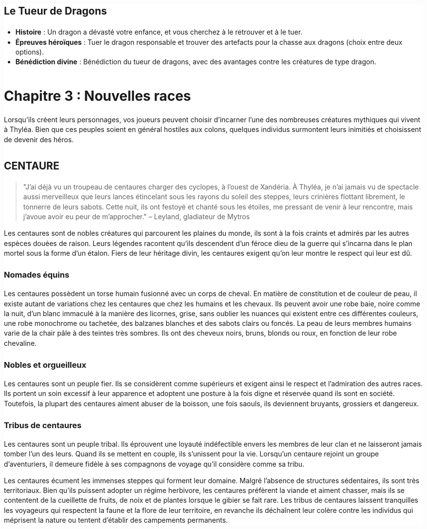 ## Le Tueur de Dragons

- **Histoire** : Un dragon a dévasté votre enfance, et vous cherchez à le retrouver et à le tuer.
- **Épreuves héroïques** : Tuer le dragon responsable et trouver des artefacts pour la chasse aux dragons (choix entre deux options).
- **Bénédiction divine** : Bénédiction du tueur de dragons, avec des avantages contre les créatures de type dragon.
# Chapitre 3 : Nouvelles races

Lorsqu’ils créent leurs personnages, vos joueurs peuvent choisir d’incarner l’une des nombreuses créatures mythiques qui vivent à Thyléa. Bien que ces peuples soient en général hostiles aux colons, quelques individus surmontent leurs inimitiés et choisissent de devenir des héros.

## CENTAURE

> "J’ai déjà vu un troupeau de centaures charger des cyclopes, à l’ouest de Xandéria. À Thyléa, je n’ai jamais vu de spectacle aussi merveilleux que leurs lances étincelant sous les rayons du soleil des steppes, leurs crinières flottant librement, le tonnerre de leurs sabots. Cette nuit, ils ont festoyé et chanté sous les étoiles, me pressant de venir à leur rencontre, mais j’avoue avoir eu peur de m’approcher." – Leyland, gladiateur de Mytros

Les centaures sont de nobles créatures qui parcourent les plaines du monde, ils sont à la fois craints et admirés par les autres espèces douées de raison. Leurs légendes racontent qu’ils descendent d’un féroce dieu de la guerre qui s’incarna dans le plan mortel sous la forme d’un étalon. Fiers de leur héritage divin, les centaures exigent qu’on leur montre le respect qui leur est dû.

### Nomades équins
Les centaures possèdent un torse humain fusionné avec un corps de cheval. En matière de constitution et de couleur de peau, il existe autant de variations chez les centaures que chez les humains et les chevaux. Ils peuvent avoir une robe baie, noire comme la nuit, d’un blanc immaculé à la manière des licornes, grise, sans oublier les nuances qui existent entre ces différentes couleurs, une robe monochrome ou tachetée, des balzanes blanches et des sabots clairs ou foncés. La peau de leurs membres humains varie de la chair pâle à des teintes très sombres. Ils ont des cheveux noirs, bruns, blonds ou roux, en fonction de leur robe chevaline.

### Nobles et orgueilleux
Les centaures sont un peuple fier. Ils se considèrent comme supérieurs et exigent ainsi le respect et l’admiration des autres races. Ils portent un soin excessif à leur apparence et adoptent une posture à la fois digne et réservée quand ils sont en société. Toutefois, la plupart des centaures aiment abuser de la boisson, une fois saouls, ils deviennent bruyants, grossiers et dangereux.

### Tribus de centaures
Les centaures sont un peuple tribal. Ils éprouvent une loyauté indéfectible envers les membres de leur clan et ne laisseront jamais tomber l’un des leurs. Quand ils se mettent en couple, ils s’unissent pour la vie. Lorsqu’un centaure rejoint un groupe d’aventuriers, il demeure fidèle à ses compagnons de voyage qu’il considère comme sa tribu.

Les centaures écument les immenses steppes qui forment leur domaine. Malgré l’absence de structures sédentaires, ils sont très territoriaux. Bien qu’ils puissent adopter un régime herbivore, les centaures préfèrent la viande et aiment chasser, mais ils se contentent de la cueillette de fruits, de noix et de plantes lorsque le gibier se fait rare. Les tribus de centaures laissent tranquilles les voyageurs qui respectent la faune et la flore de leur territoire, en revanche ils déchaînent leur colère contre les individus qui méprisent la nature ou tentent d’établir des campements permanents.
